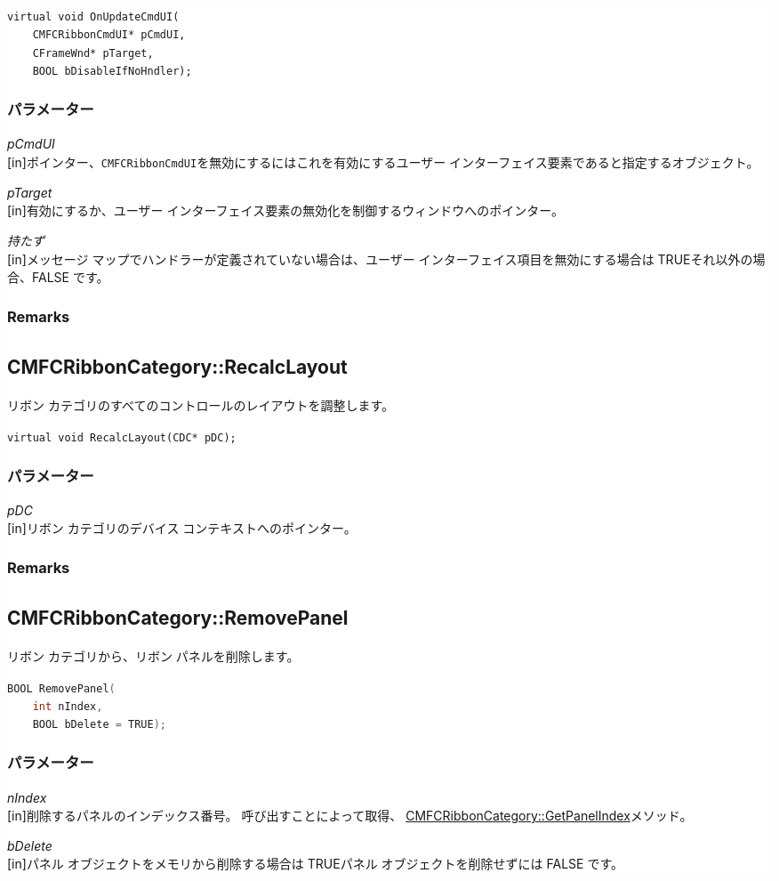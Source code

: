 ```
virtual void OnUpdateCmdUI(
    CMFCRibbonCmdUI* pCmdUI,
    CFrameWnd* pTarget,
    BOOL bDisableIfNoHndler);
```

### <a name="parameters"></a>パラメーター

*pCmdUI*<br/>
[in]ポインター、`CMFCRibbonCmdUI`を無効にするにはこれを有効にするユーザー インターフェイス要素であると指定するオブジェクト。

*pTarget*<br/>
[in]有効にするか、ユーザー インターフェイス要素の無効化を制御するウィンドウへのポインター。

*持たず*<br/>
[in]メッセージ マップでハンドラーが定義されていない場合は、ユーザー インターフェイス項目を無効にする場合は TRUEそれ以外の場合、FALSE です。

### <a name="remarks"></a>Remarks

##  <a name="recalclayout"></a>  CMFCRibbonCategory::RecalcLayout

リボン カテゴリのすべてのコントロールのレイアウトを調整します。

```
virtual void RecalcLayout(CDC* pDC);
```

### <a name="parameters"></a>パラメーター

*pDC*<br/>
[in]リボン カテゴリのデバイス コンテキストへのポインター。

### <a name="remarks"></a>Remarks

##  <a name="removepanel"></a>  CMFCRibbonCategory::RemovePanel

リボン カテゴリから、リボン パネルを削除します。

```cpp
BOOL RemovePanel(
    int nIndex,
    BOOL bDelete = TRUE);
```

### <a name="parameters"></a>パラメーター

*nIndex*<br/>
[in]削除するパネルのインデックス番号。 呼び出すことによって取得、 [CMFCRibbonCategory::GetPanelIndex](#getpanelindex)メソッド。

*bDelete*<br/>
[in]パネル オブジェクトをメモリから削除する場合は TRUEパネル オブジェクトを削除せずには FALSE です。
